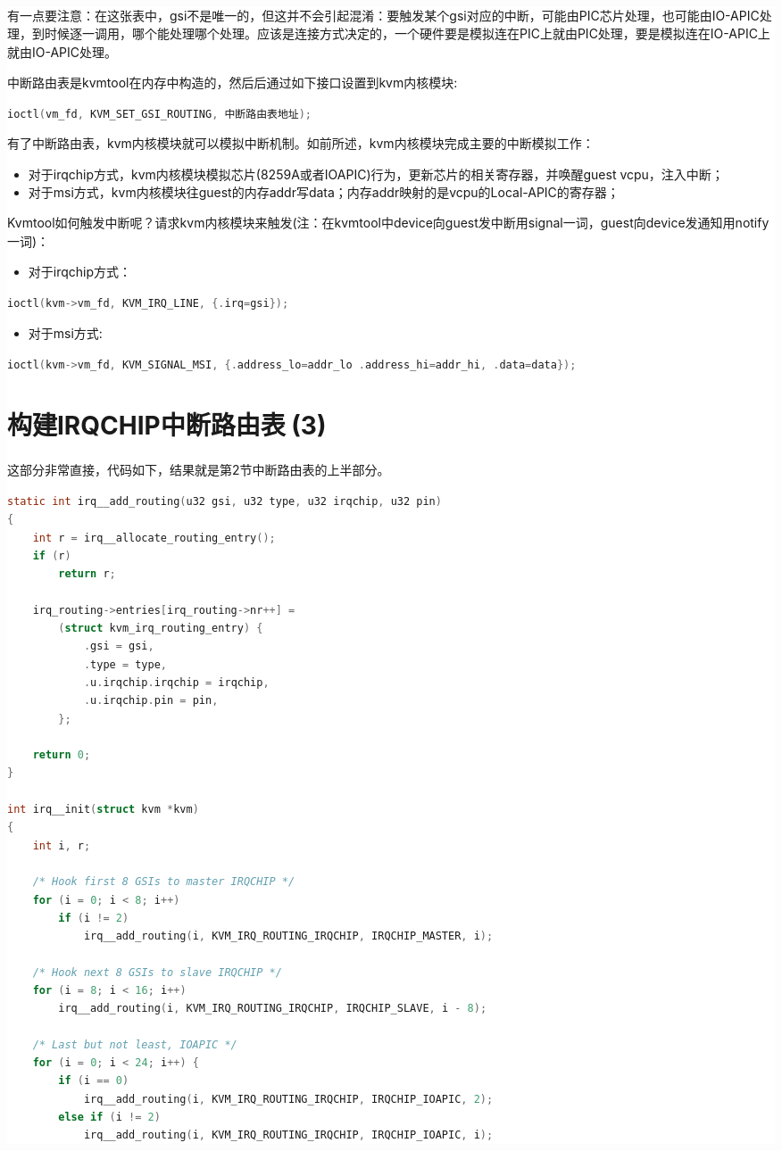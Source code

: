 有一点要注意：在这张表中，gsi不是唯一的，但这并不会引起混淆：要触发某个gsi对应的中断，可能由PIC芯片处理，也可能由IO-APIC处理，到时候逐一调用，哪个能处理哪个处理。应该是连接方式决定的，一个硬件要是模拟连在PIC上就由PIC处理，要是模拟连在IO-APIC上就由IO-APIC处理。

中断路由表是kvmtool在内存中构造的，然后后通过如下接口设置到kvm内核模块:

```c
ioctl(vm_fd, KVM_SET_GSI_ROUTING, 中断路由表地址);
```

有了中断路由表，kvm内核模块就可以模拟中断机制。如前所述，kvm内核模块完成主要的中断模拟工作：

- 对于irqchip方式，kvm内核模块模拟芯片(8259A或者IOAPIC)行为，更新芯片的相关寄存器，并唤醒guest vcpu，注入中断；
- 对于msi方式，kvm内核模块往guest的内存addr写data；内存addr映射的是vcpu的Local-APIC的寄存器；

Kvmtool如何触发中断呢？请求kvm内核模块来触发(注：在kvmtool中device向guest发中断用signal一词，guest向device发通知用notify一词)：

- 对于irqchip方式：

```c
ioctl(kvm->vm_fd, KVM_IRQ_LINE, {.irq=gsi});
```

- 对于msi方式:

```c
ioctl(kvm->vm_fd, KVM_SIGNAL_MSI, {.address_lo=addr_lo .address_hi=addr_hi, .data=data});
```

# 构建IRQCHIP中断路由表 (3)

这部分非常直接，代码如下，结果就是第2节中断路由表的上半部分。

```c
static int irq__add_routing(u32 gsi, u32 type, u32 irqchip, u32 pin)
{
    int r = irq__allocate_routing_entry();
    if (r)
        return r;

    irq_routing->entries[irq_routing->nr++] =
        (struct kvm_irq_routing_entry) {
            .gsi = gsi,
            .type = type,
            .u.irqchip.irqchip = irqchip,
            .u.irqchip.pin = pin,
        };

    return 0;
}

int irq__init(struct kvm *kvm)
{
    int i, r;

    /* Hook first 8 GSIs to master IRQCHIP */
    for (i = 0; i < 8; i++)
        if (i != 2)
            irq__add_routing(i, KVM_IRQ_ROUTING_IRQCHIP, IRQCHIP_MASTER, i);

    /* Hook next 8 GSIs to slave IRQCHIP */
    for (i = 8; i < 16; i++)
        irq__add_routing(i, KVM_IRQ_ROUTING_IRQCHIP, IRQCHIP_SLAVE, i - 8);

    /* Last but not least, IOAPIC */
    for (i = 0; i < 24; i++) {
        if (i == 0)
            irq__add_routing(i, KVM_IRQ_ROUTING_IRQCHIP, IRQCHIP_IOAPIC, 2);
        else if (i != 2)
            irq__add_routing(i, KVM_IRQ_ROUTING_IRQCHIP, IRQCHIP_IOAPIC, i);
```